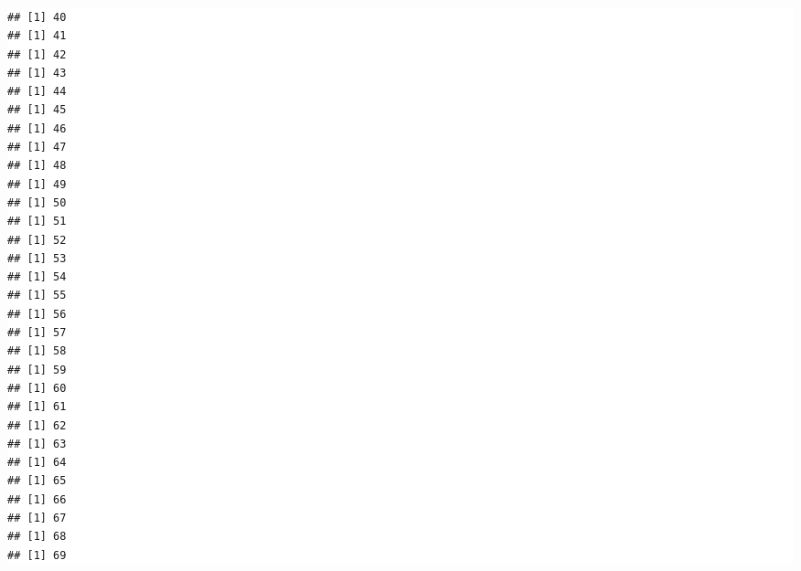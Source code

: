     ## [1] 40
    ## [1] 41
    ## [1] 42
    ## [1] 43
    ## [1] 44
    ## [1] 45
    ## [1] 46
    ## [1] 47
    ## [1] 48
    ## [1] 49
    ## [1] 50
    ## [1] 51
    ## [1] 52
    ## [1] 53
    ## [1] 54
    ## [1] 55
    ## [1] 56
    ## [1] 57
    ## [1] 58
    ## [1] 59
    ## [1] 60
    ## [1] 61
    ## [1] 62
    ## [1] 63
    ## [1] 64
    ## [1] 65
    ## [1] 66
    ## [1] 67
    ## [1] 68
    ## [1] 69